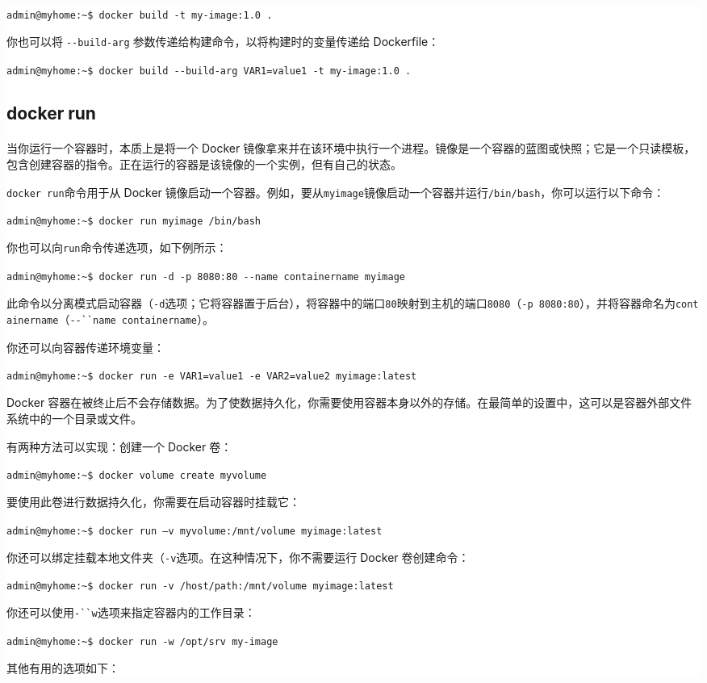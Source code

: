 ```
admin@myhome:~$ docker build -t my-image:1.0 .
```

你也可以将 `--build-arg` 参数传递给构建命令，以将构建时的变量传递给 Dockerfile：

```
admin@myhome:~$ docker build --build-arg VAR1=value1 -t my-image:1.0 .
```

## docker run

当你运行一个容器时，本质上是将一个 Docker 镜像拿来并在该环境中执行一个进程。镜像是一个容器的蓝图或快照；它是一个只读模板，包含创建容器的指令。正在运行的容器是该镜像的一个实例，但有自己的状态。

`docker run`命令用于从 Docker 镜像启动一个容器。例如，要从`myimage`镜像启动一个容器并运行`/bin/bash`，你可以运行以下命令：

```
admin@myhome:~$ docker run myimage /bin/bash
```

你也可以向`run`命令传递选项，如下例所示：

```
admin@myhome:~$ docker run -d -p 8080:80 --name containername myimage
```

此命令以分离模式启动容器（`-d`选项；它将容器置于后台），将容器中的端口`80`映射到主机的端口`8080`（`-p 8080:80`），并将容器命名为`containername`（`--``name containername`）。

你还可以向容器传递环境变量：

```
admin@myhome:~$ docker run -e VAR1=value1 -e VAR2=value2 myimage:latest
```

Docker 容器在被终止后不会存储数据。为了使数据持久化，你需要使用容器本身以外的存储。在最简单的设置中，这可以是容器外部文件系统中的一个目录或文件。

有两种方法可以实现：创建一个 Docker 卷：

```
admin@myhome:~$ docker volume create myvolume
```

要使用此卷进行数据持久化，你需要在启动容器时挂载它：

```
admin@myhome:~$ docker run –v myvolume:/mnt/volume myimage:latest
```

你还可以绑定挂载本地文件夹（`-v`选项。在这种情况下，你不需要运行 Docker 卷创建命令：

```
admin@myhome:~$ docker run -v /host/path:/mnt/volume myimage:latest
```

你还可以使用`-``w`选项来指定容器内的工作目录：

```
admin@myhome:~$ docker run -w /opt/srv my-image
```

其他有用的选项如下：
